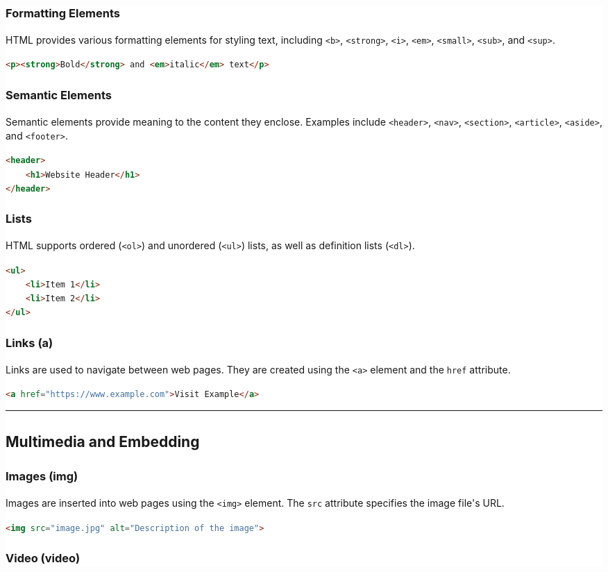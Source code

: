 ### Formatting Elements

HTML provides various formatting elements for styling text, including `<b>`, `<strong>`, `<i>`, `<em>`, `<small>`, `<sub>`, and `<sup>`.

```html
<p><strong>Bold</strong> and <em>italic</em> text</p>
```

### Semantic Elements

Semantic elements provide meaning to the content they enclose. Examples include `<header>`, `<nav>`, `<section>`, `<article>`, `<aside>`, and `<footer>`.

```html
<header>
    <h1>Website Header</h1>
</header>
```

### Lists

HTML supports ordered (`<ol>`) and unordered (`<ul>`) lists, as well as definition lists (`<dl>`).

```html
<ul>
    <li>Item 1</li>
    <li>Item 2</li>
</ul>
```

### Links (a)

Links are used to navigate between web pages. They are created using the `<a>` element and the `href` attribute.

```html
<a href="https://www.example.com">Visit Example</a>
```

---

## Multimedia and Embedding <a name="multimedia-and-embedding"></a>

### Images (img)

Images are inserted into web pages using the `<img>` element. The `src` attribute specifies the image file's URL.

```html
<img src="image.jpg" alt="Description of the image">
```

### Video (video)
